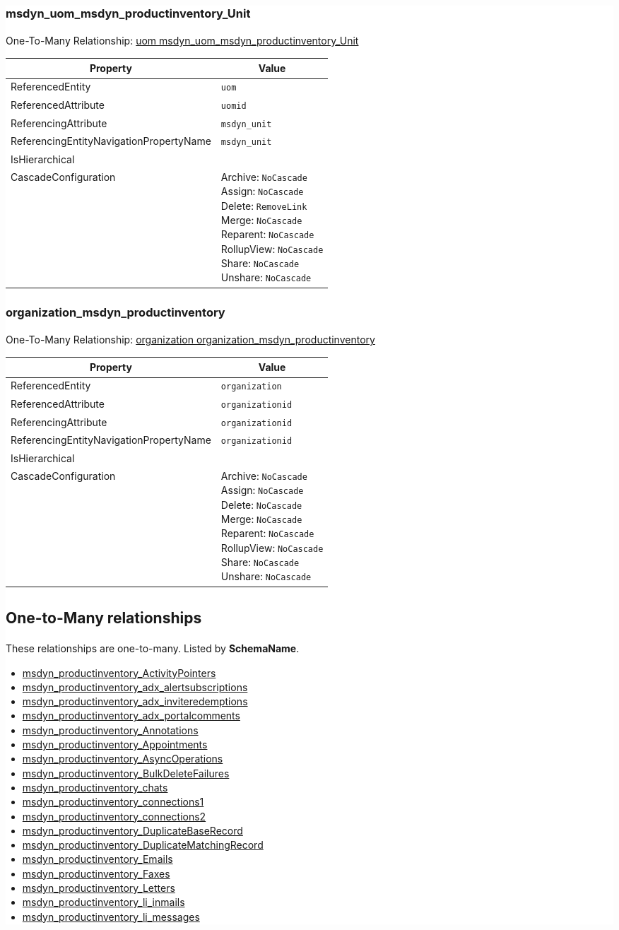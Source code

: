 ### <a name="BKMK_msdyn_uom_msdyn_productinventory_Unit"></a> msdyn_uom_msdyn_productinventory_Unit

One-To-Many Relationship: [uom msdyn_uom_msdyn_productinventory_Unit](uom.md#BKMK_msdyn_uom_msdyn_productinventory_Unit)

|Property|Value|
|---|---|
|ReferencedEntity|`uom`|
|ReferencedAttribute|`uomid`|
|ReferencingAttribute|`msdyn_unit`|
|ReferencingEntityNavigationPropertyName|`msdyn_unit`|
|IsHierarchical||
|CascadeConfiguration|Archive: `NoCascade`<br />Assign: `NoCascade`<br />Delete: `RemoveLink`<br />Merge: `NoCascade`<br />Reparent: `NoCascade`<br />RollupView: `NoCascade`<br />Share: `NoCascade`<br />Unshare: `NoCascade`|

### <a name="BKMK_organization_msdyn_productinventory"></a> organization_msdyn_productinventory

One-To-Many Relationship: [organization organization_msdyn_productinventory](organization.md#BKMK_organization_msdyn_productinventory)

|Property|Value|
|---|---|
|ReferencedEntity|`organization`|
|ReferencedAttribute|`organizationid`|
|ReferencingAttribute|`organizationid`|
|ReferencingEntityNavigationPropertyName|`organizationid`|
|IsHierarchical||
|CascadeConfiguration|Archive: `NoCascade`<br />Assign: `NoCascade`<br />Delete: `NoCascade`<br />Merge: `NoCascade`<br />Reparent: `NoCascade`<br />RollupView: `NoCascade`<br />Share: `NoCascade`<br />Unshare: `NoCascade`|


## One-to-Many relationships

These relationships are one-to-many. Listed by **SchemaName**.

- [msdyn_productinventory_ActivityPointers](#BKMK_msdyn_productinventory_ActivityPointers)
- [msdyn_productinventory_adx_alertsubscriptions](#BKMK_msdyn_productinventory_adx_alertsubscriptions)
- [msdyn_productinventory_adx_inviteredemptions](#BKMK_msdyn_productinventory_adx_inviteredemptions)
- [msdyn_productinventory_adx_portalcomments](#BKMK_msdyn_productinventory_adx_portalcomments)
- [msdyn_productinventory_Annotations](#BKMK_msdyn_productinventory_Annotations)
- [msdyn_productinventory_Appointments](#BKMK_msdyn_productinventory_Appointments)
- [msdyn_productinventory_AsyncOperations](#BKMK_msdyn_productinventory_AsyncOperations)
- [msdyn_productinventory_BulkDeleteFailures](#BKMK_msdyn_productinventory_BulkDeleteFailures)
- [msdyn_productinventory_chats](#BKMK_msdyn_productinventory_chats)
- [msdyn_productinventory_connections1](#BKMK_msdyn_productinventory_connections1)
- [msdyn_productinventory_connections2](#BKMK_msdyn_productinventory_connections2)
- [msdyn_productinventory_DuplicateBaseRecord](#BKMK_msdyn_productinventory_DuplicateBaseRecord)
- [msdyn_productinventory_DuplicateMatchingRecord](#BKMK_msdyn_productinventory_DuplicateMatchingRecord)
- [msdyn_productinventory_Emails](#BKMK_msdyn_productinventory_Emails)
- [msdyn_productinventory_Faxes](#BKMK_msdyn_productinventory_Faxes)
- [msdyn_productinventory_Letters](#BKMK_msdyn_productinventory_Letters)
- [msdyn_productinventory_li_inmails](#BKMK_msdyn_productinventory_li_inmails)
- [msdyn_productinventory_li_messages](#BKMK_msdyn_productinventory_li_messages)